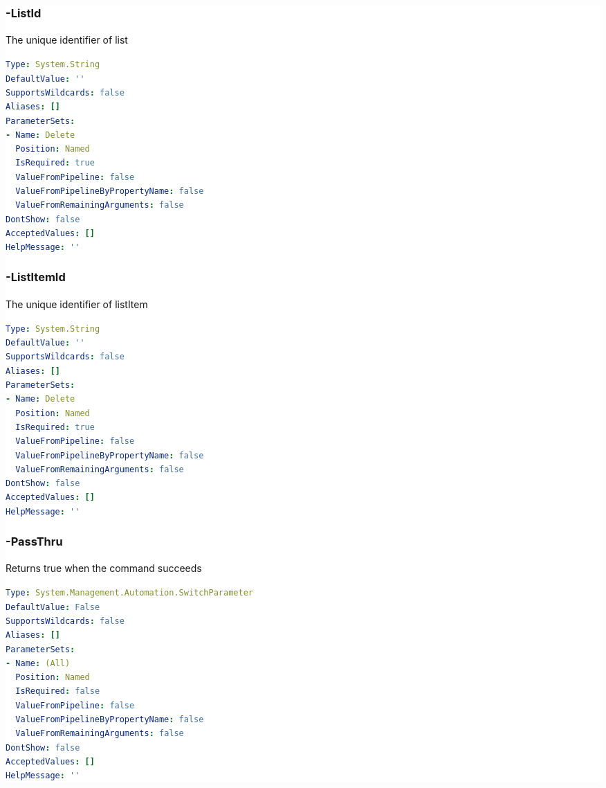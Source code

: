### -ListId

The unique identifier of list

```yaml
Type: System.String
DefaultValue: ''
SupportsWildcards: false
Aliases: []
ParameterSets:
- Name: Delete
  Position: Named
  IsRequired: true
  ValueFromPipeline: false
  ValueFromPipelineByPropertyName: false
  ValueFromRemainingArguments: false
DontShow: false
AcceptedValues: []
HelpMessage: ''
```

### -ListItemId

The unique identifier of listItem

```yaml
Type: System.String
DefaultValue: ''
SupportsWildcards: false
Aliases: []
ParameterSets:
- Name: Delete
  Position: Named
  IsRequired: true
  ValueFromPipeline: false
  ValueFromPipelineByPropertyName: false
  ValueFromRemainingArguments: false
DontShow: false
AcceptedValues: []
HelpMessage: ''
```

### -PassThru

Returns true when the command succeeds

```yaml
Type: System.Management.Automation.SwitchParameter
DefaultValue: False
SupportsWildcards: false
Aliases: []
ParameterSets:
- Name: (All)
  Position: Named
  IsRequired: false
  ValueFromPipeline: false
  ValueFromPipelineByPropertyName: false
  ValueFromRemainingArguments: false
DontShow: false
AcceptedValues: []
HelpMessage: ''
```
